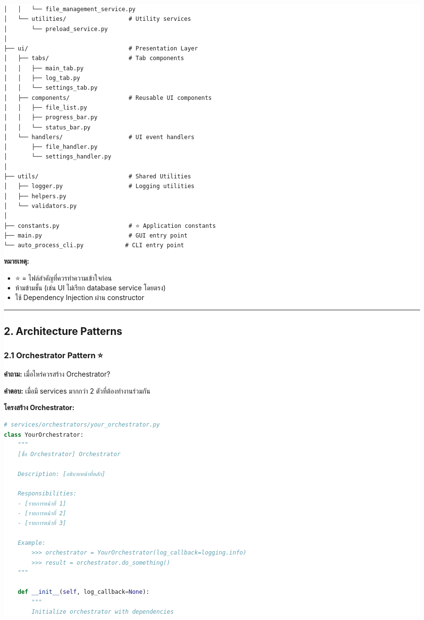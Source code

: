 ```
│   │   └── file_management_service.py
│   └── utilities/                  # Utility services
│       └── preload_service.py
│
├── ui/                             # Presentation Layer
│   ├── tabs/                       # Tab components
│   │   ├── main_tab.py
│   │   ├── log_tab.py
│   │   └── settings_tab.py
│   ├── components/                 # Reusable UI components
│   │   ├── file_list.py
│   │   ├── progress_bar.py
│   │   └── status_bar.py
│   └── handlers/                   # UI event handlers
│       ├── file_handler.py
│       └── settings_handler.py
│
├── utils/                          # Shared Utilities
│   ├── logger.py                   # Logging utilities
│   ├── helpers.py
│   └── validators.py
│
├── constants.py                    # ⭐ Application constants
├── main.py                         # GUI entry point
└── auto_process_cli.py            # CLI entry point
```

**หมายเหตุ:**
- ⭐ = ไฟล์สำคัญที่ควรทำความเข้าใจก่อน
- ห้ามข้ามชั้น (เช่น UI ไม่เรียก database service โดยตรง)
- ใช้ Dependency Injection ผ่าน constructor

---

## 2. Architecture Patterns

### 2.1 Orchestrator Pattern ⭐

**คำถาม:** เมื่อไหร่ควรสร้าง Orchestrator?

**คำตอบ:** เมื่อมี services มากกว่า 2 ตัวที่ต้องทำงานร่วมกัน

**โครงสร้าง Orchestrator:**

```python
# services/orchestrators/your_orchestrator.py
class YourOrchestrator:
    """
    [ชื่อ Orchestrator] Orchestrator

    Description: [อธิบายหน้าที่หลัก]

    Responsibilities:
    - [รายการหน้าที่ 1]
    - [รายการหน้าที่ 2]
    - [รายการหน้าที่ 3]

    Example:
        >>> orchestrator = YourOrchestrator(log_callback=logging.info)
        >>> result = orchestrator.do_something()
    """

    def __init__(self, log_callback=None):
        """
        Initialize orchestrator with dependencies
```